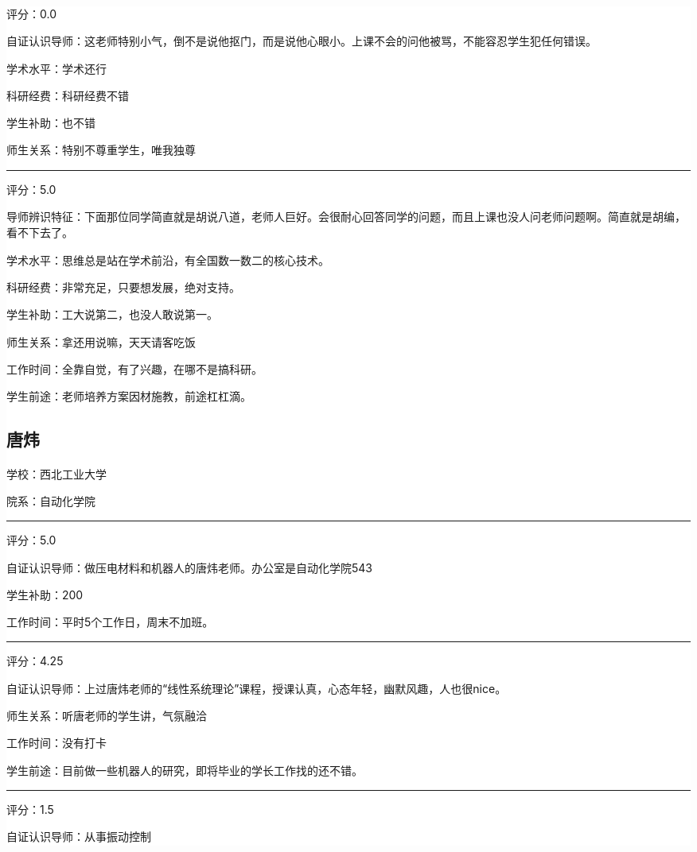 评分：0.0

自证认识导师：这老师特别小气，倒不是说他抠门，而是说他心眼小。上课不会的问他被骂，不能容忍学生犯任何错误。

学术水平：学术还行

科研经费：科研经费不错

学生补助：也不错

师生关系：特别不尊重学生，唯我独尊

* * *

评分：5.0

导师辨识特征：下面那位同学简直就是胡说八道，老师人巨好。会很耐心回答同学的问题，而且上课也没人问老师问题啊。简直就是胡编，看不下去了。

学术水平：思维总是站在学术前沿，有全国数一数二的核心技术。

科研经费：非常充足，只要想发展，绝对支持。

学生补助：工大说第二，也没人敢说第一。

师生关系：拿还用说嘛，天天请客吃饭

工作时间：全靠自觉，有了兴趣，在哪不是搞科研。

学生前途：老师培养方案因材施教，前途杠杠滴。

## 唐炜

学校：西北工业大学

院系：自动化学院

* * *

评分：5.0

自证认识导师：做压电材料和机器人的唐炜老师。办公室是自动化学院543

学生补助：200

工作时间：平时5个工作日，周末不加班。

* * *

评分：4.25

自证认识导师：上过唐炜老师的“线性系统理论”课程，授课认真，心态年轻，幽默风趣，人也很nice。

师生关系：听唐老师的学生讲，气氛融洽

工作时间：没有打卡

学生前途：目前做一些机器人的研究，即将毕业的学长工作找的还不错。

* * *

评分：1.5

自证认识导师：从事振动控制
